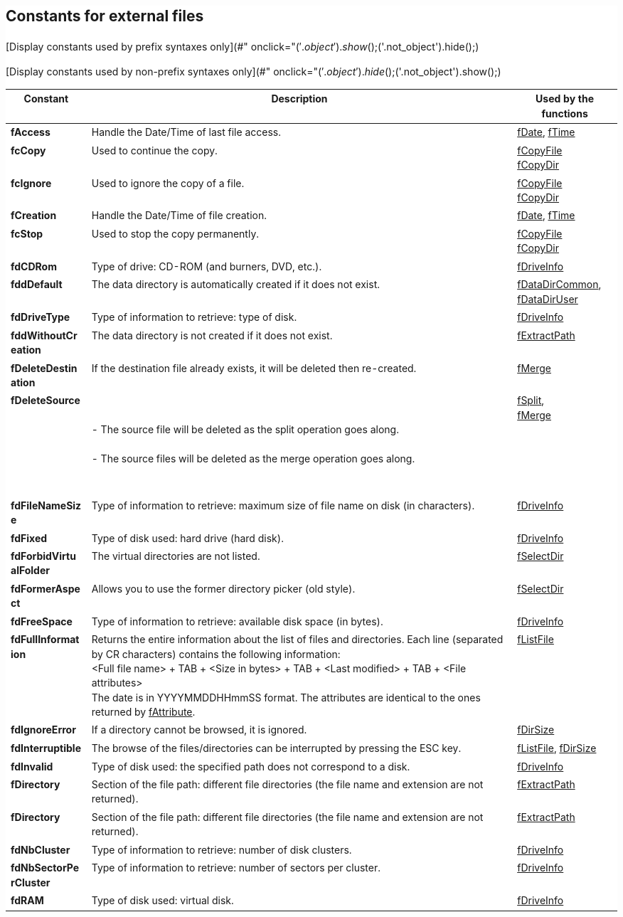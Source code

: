 





## Constants for external files

			






[Display constants used by prefix syntaxes only](#" onclick="$('.object').show();$('.not_object').hide();)

[Display constants used by non-prefix syntaxes only](#" onclick="$('.object').hide();$('.not_object').show();)

<a name="NOTE1"></a>
<a name="NOTE1_1"></a>


| Constant | Description | Used by the functions |
| --- | --- | --- |
| **fAccess** | Handle the Date/Time of last file access. | [fDate](../WDLang1/3036019.md), [fTime](../WDLang1/3036042.md) |
| **fcCopy** | Used to continue the copy. | [fCopyFile](../WDLang1/3036004.md)<br>[fCopyDir](../WDLang1/3036041.md) |
| **fcIgnore** | Used to ignore the copy of a file. | [fCopyFile](../WDLang1/3036004.md)<br>[fCopyDir](../WDLang1/3036041.md) |
| **fCreation** | Handle the Date/Time of file creation. | [fDate](../WDLang1/3036019.md), [fTime](../WDLang1/3036042.md) |
| **fcStop** | Used to stop the copy permanently. | [fCopyFile](../WDLang1/3036004.md)<br>[fCopyDir](../WDLang1/3036041.md) |
| **fdCDRom** | Type of drive: CD-ROM (and burners, DVD, etc.). | [fDriveInfo](../WDLang1/3036024.md) |
| **fddDefault** | The data directory is automatically created if it does not exist. | [fDataDirCommon](../WDLang1/3036070.md), [fDataDirUser](../WDLang1/3036071.md) |
| **fdDriveType** | Type of information to retrieve: type of disk. | [fDriveInfo](../WDLang1/3036024.md) |
| **fddWithoutCreation** | The data directory is not created if it does not exist. | [fExtractPath](../WDLang1/3036026.md) |
| **fDeleteDestination** | If the destination file already exists, it will be deleted then re-created. | [fMerge](../WDLang1/1000021020.md) |
| **fDeleteSource** | <br><br>- The source file will be deleted as the split operation goes along.<br><br>- The source files will be deleted as the merge operation goes along.<br><br><br> | [fSplit](../WDLang1/1000021019.md), <br>[fMerge](../WDLang1/1000021020.md) |
| **fdFileNameSize** | Type of information to retrieve: maximum size of file name on disk (in characters). | [fDriveInfo](../WDLang1/3036024.md) |
| **fdFixed** | Type of disk used: hard drive (hard disk). | [fDriveInfo](../WDLang1/3036024.md) |
| **fdForbidVirtualFolder** | The virtual directories are not listed. | [fSelectDir](../WDLang1/3036050.md) |
| **fdFormerAspect** | Allows you to use the former directory picker (old style). | [fSelectDir](../WDLang1/3036050.md) |
| **fdFreeSpace** | Type of information to retrieve: available disk space (in bytes). | [fDriveInfo](../WDLang1/3036024.md) |
| **fdFullInformation** | Returns the entire information about the list of files and directories. Each line (separated by CR characters) contains the following information:<br>&lt;Full file name&gt; + TAB + &lt;Size in bytes&gt; + TAB + &lt;Last modified&gt; + TAB + &lt;File attributes&gt;<br>The date is in YYYYMMDDHHmmSS format. The attributes are identical to the ones returned by [fAttribute](../WDLang1/3036010.md). | [fListFile](../WDLang1/3036058.md) |
| **fdIgnoreError** | If a directory cannot be browsed, it is ignored. | [fDirSize](../WDLang1/1000017032.md) |
| **fdInterruptible** | The browse of the files/directories can be interrupted by pressing the ESC key. | [fListFile](../WDLang1/3036058.md), [fDirSize](../WDLang1/1000017032.md) |
| **fdInvalid** | Type of disk used: the specified path does not correspond to a disk. | [fDriveInfo](../WDLang1/3036024.md) |
| **fDirectory** | Section of the file path: different file directories (the file name and extension are not returned). | [fExtractPath](../WDLang1/3036026.md) |
| **fDirectory** | Section of the file path: different file directories (the file name and extension are not returned). | [fExtractPath](../WDLang1/3036026.md) |
| **fdNbCluster** | Type of information to retrieve: number of disk clusters. | [fDriveInfo](../WDLang1/3036024.md) |
| **fdNbSectorPerCluster** | Type of information to retrieve: number of sectors per cluster. | [fDriveInfo](../WDLang1/3036024.md) |
| **fdRAM** | Type of disk used: virtual disk. | [fDriveInfo](../WDLang1/3036024.md) |